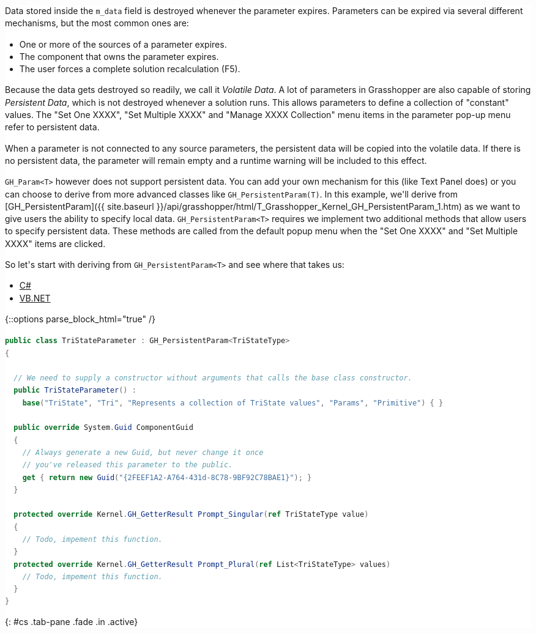 Data stored inside the `m_data` field is destroyed whenever the parameter expires.  Parameters can be expired via several different mechanisms, but the most common ones are:

- One or more of the sources of a parameter expires.
- The component that owns the parameter expires.
- The user forces a complete solution recalculation (F5).

Because the data gets destroyed so readily, we call it *Volatile Data*.  A lot of parameters in Grasshopper are also capable of storing *Persistent Data*, which is not destroyed whenever a solution runs.  This allows parameters to define a collection of "constant" values.  The "Set One XXXX", "Set Multiple XXXX" and "Manage XXXX Collection" menu items in the parameter pop-up menu refer to persistent data.

When a parameter is not connected to any source parameters, the persistent data will be copied into the volatile data.  If there is no persistent data, the parameter will remain empty and a runtime warning will be included to this effect.

`GH_Param<T>` however does not support persistent data.  You can add your own mechanism for this (like Text Panel does) or you can choose to derive from more advanced classes like `GH_PersistentParam(T)`.  In this example, we'll derive from [GH_PersistentParam<T>]({{ site.baseurl }}/api/grasshopper/html/T_Grasshopper_Kernel_GH_PersistentParam_1.htm) as we want to give users the ability to specify local data.  `GH_PersistentParam<T>` requires we implement two additional methods that allow users to specify persistent data.  These methods are called from the default popup menu when the "Set One XXXX" and "Set Multiple XXXX" items are clicked.

So let's start with deriving from `GH_PersistentParam<T>` and see where that takes us:

<ul class="nav nav-pills">
  <li class="active"><a href="#cs" data-toggle="pill">C#</a></li>
  <li><a href="#vb" data-toggle="pill">VB.NET</a></li>
</ul>

{::options parse_block_html="true" /}
<div class="tab-content">

```cs
public class TriStateParameter : GH_PersistentParam<TriStateType>
{

  // We need to supply a constructor without arguments that calls the base class constructor.
  public TriStateParameter() :
    base("TriState", "Tri", "Represents a collection of TriState values", "Params", "Primitive") { }

  public override System.Guid ComponentGuid
  {
    // Always generate a new Guid, but never change it once
    // you've released this parameter to the public.
    get { return new Guid("{2FEEF1A2-A764-431d-8C78-9BF92C78BAE1}"); }
  }

  protected override Kernel.GH_GetterResult Prompt_Singular(ref TriStateType value)
  {
    // Todo, impement this function.
  }
  protected override Kernel.GH_GetterResult Prompt_Plural(ref List<TriStateType> values)
    // Todo, impement this function.
  }
}
```
{: #cs .tab-pane .fade .in .active}

